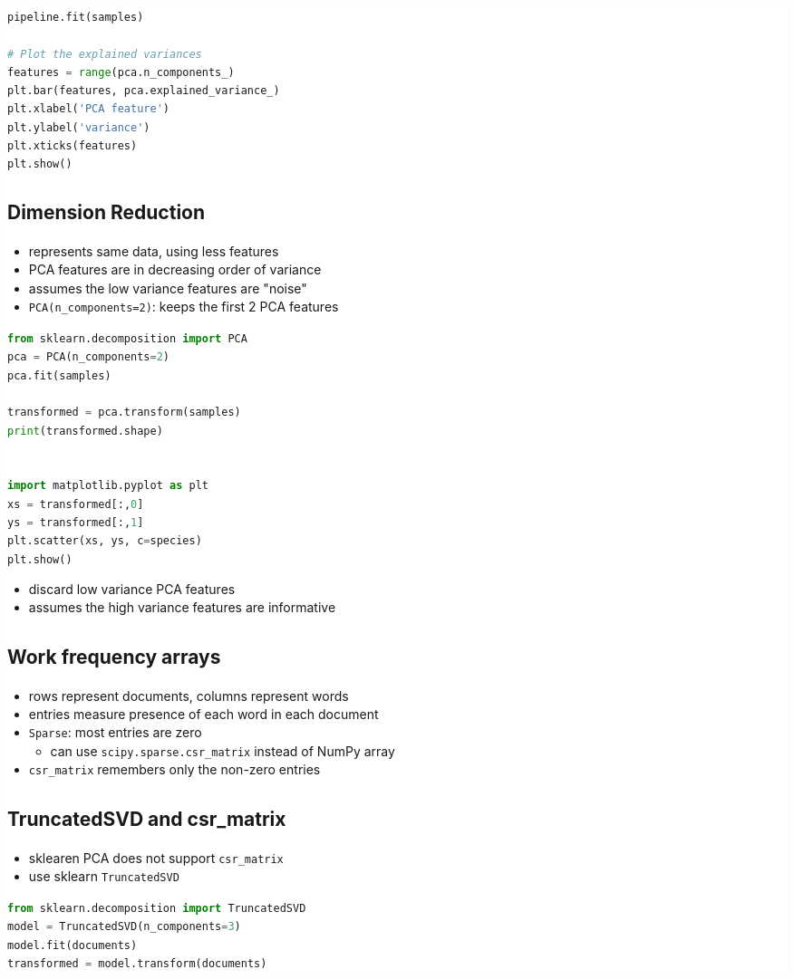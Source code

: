 ```python
pipeline.fit(samples)

# Plot the explained variances
features = range(pca.n_components_)
plt.bar(features, pca.explained_variance_)
plt.xlabel('PCA feature')
plt.ylabel('variance')
plt.xticks(features)
plt.show()

```
## Dimension Reduction
- represents same data, using less features
- PCA features are in decreasing order of variance
- assumes the low variance features are "noise"
- `PCA(n_components=2)`: keeps the first 2 PCA features
```python
from sklearn.decomposition import PCA
pca = PCA(n_components=2)
pca.fit(samples)

transformed = pca.transform(samples)
print(transformed.shape)


import matplotlib.pyplot as plt
xs = transformed[:,0]
ys = transformed[:,1]
plt.scatter(xs, ys, c=species)
plt.show()
```
- discard low variance PCA features
- assumes the high variance features are informative

## Work frequency arrays
- rows represent documents, columns represent words
- entries measure presence of each word in each document
- `Sparse`: most entries are zero
    - can use `scipy.sparse.csr_matrix` instead of NumPy array
- `csr_matrix` remembers only the non-zero entries

## TruncatedSVD and csr_matrix
- sklearen PCA does not support `csr_matrix`
- use sklearn `TruncatedSVD`
```python
from sklearn.decomposition import TruncatedSVD
model = TruncatedSVD(n_components=3)
model.fit(documents)
transformed = model.transform(documents)
```
